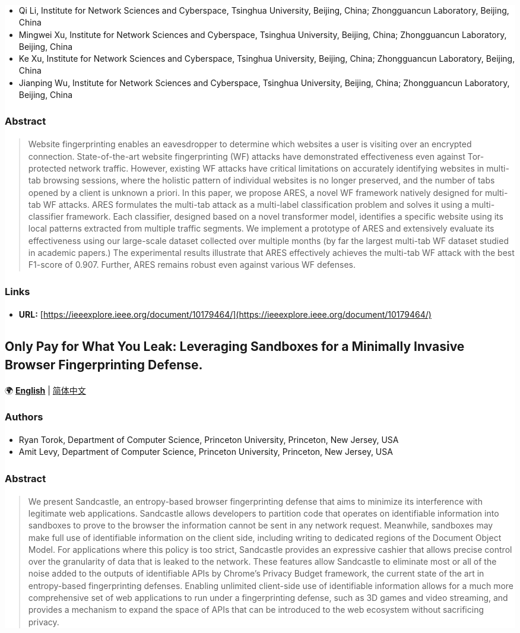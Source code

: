 * Qi Li, Institute for Network Sciences and Cyberspace, Tsinghua University, Beijing, China; Zhongguancun Laboratory, Beijing, China
* Mingwei Xu, Institute for Network Sciences and Cyberspace, Tsinghua University, Beijing, China; Zhongguancun Laboratory, Beijing, China
* Ke Xu, Institute for Network Sciences and Cyberspace, Tsinghua University, Beijing, China; Zhongguancun Laboratory, Beijing, China
* Jianping Wu, Institute for Network Sciences and Cyberspace, Tsinghua University, Beijing, China; Zhongguancun Laboratory, Beijing, China
### Abstract
> Website fingerprinting enables an eavesdropper to determine which websites a user is visiting over an encrypted connection. State-of-the-art website fingerprinting (WF) attacks have demonstrated effectiveness even against Tor-protected network traffic. However, existing WF attacks have critical limitations on accurately identifying websites in multi-tab browsing sessions, where the holistic pattern of individual websites is no longer preserved, and the number of tabs opened by a client is unknown a priori. In this paper, we propose ARES, a novel WF framework natively designed for multi-tab WF attacks. ARES formulates the multi-tab attack as a multi-label classification problem and solves it using a multi-classifier framework. Each classifier, designed based on a novel transformer model, identifies a specific website using its local patterns extracted from multiple traffic segments. We implement a prototype of ARES and extensively evaluate its effectiveness using our large-scale dataset collected over multiple months (by far the largest multi-tab WF dataset studied in academic papers.) The experimental results illustrate that ARES effectively achieves the multi-tab WF attack with the best F1-score of 0.907. Further, ARES remains robust even against various WF defenses.

### Links
- **URL:** [https://ieeexplore.ieee.org/document/10179464/](https://ieeexplore.ieee.org/document/10179464/)
## Only Pay for What You Leak: Leveraging Sandboxes for a Minimally Invasive Browser Fingerprinting Defense.
🌍 **[English](../../../docs/en/IEEE%20Symposium%20on%20Security%20and%20Privacy/IEEE%20Symposium%20on%20Security%20and%20Privacy%202023.md#only-pay-for-what-you-leak-leveraging-sandboxes-for-a-minimally-invasive-browser-fingerprinting-defense)** | [简体中文](../../../docs/zh-CN/IEEE%20Symposium%20on%20Security%20and%20Privacy/IEEE%20Symposium%20on%20Security%20and%20Privacy%202023.md#only-pay-for-what-you-leak-leveraging-sandboxes-for-a-minimally-invasive-browser-fingerprinting-defense)
### Authors
* Ryan Torok, Department of Computer Science, Princeton University, Princeton, New Jersey, USA
* Amit Levy, Department of Computer Science, Princeton University, Princeton, New Jersey, USA
### Abstract
> We present Sandcastle, an entropy-based browser fingerprinting defense that aims to minimize its interference with legitimate web applications. Sandcastle allows developers to partition code that operates on identifiable information into sandboxes to prove to the browser the information cannot be sent in any network request. Meanwhile, sandboxes may make full use of identifiable information on the client side, including writing to dedicated regions of the Document Object Model. For applications where this policy is too strict, Sandcastle provides an expressive cashier that allows precise control over the granularity of data that is leaked to the network. These features allow Sandcastle to eliminate most or all of the noise added to the outputs of identifiable APIs by Chrome’s Privacy Budget framework, the current state of the art in entropy-based fingerprinting defenses. Enabling unlimited client-side use of identifiable information allows for a much more comprehensive set of web applications to run under a fingerprinting defense, such as 3D games and video streaming, and provides a mechanism to expand the space of APIs that can be introduced to the web ecosystem without sacrificing privacy.

